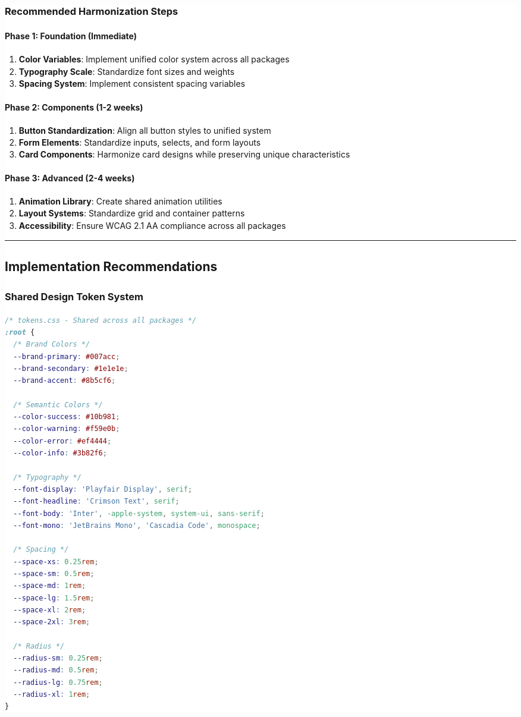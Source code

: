 ### Recommended Harmonization Steps

#### Phase 1: Foundation (Immediate)
1. **Color Variables**: Implement unified color system across all packages
2. **Typography Scale**: Standardize font sizes and weights
3. **Spacing System**: Implement consistent spacing variables

#### Phase 2: Components (1-2 weeks)
1. **Button Standardization**: Align all button styles to unified system
2. **Form Elements**: Standardize inputs, selects, and form layouts
3. **Card Components**: Harmonize card designs while preserving unique characteristics

#### Phase 3: Advanced (2-4 weeks)
1. **Animation Library**: Create shared animation utilities
2. **Layout Systems**: Standardize grid and container patterns
3. **Accessibility**: Ensure WCAG 2.1 AA compliance across all packages

---

## Implementation Recommendations

### Shared Design Token System
```css
/* tokens.css - Shared across all packages */
:root {
  /* Brand Colors */
  --brand-primary: #007acc;
  --brand-secondary: #1e1e1e;
  --brand-accent: #8b5cf6;
  
  /* Semantic Colors */
  --color-success: #10b981;
  --color-warning: #f59e0b;
  --color-error: #ef4444;
  --color-info: #3b82f6;
  
  /* Typography */
  --font-display: 'Playfair Display', serif;
  --font-headline: 'Crimson Text', serif;
  --font-body: 'Inter', -apple-system, system-ui, sans-serif;
  --font-mono: 'JetBrains Mono', 'Cascadia Code', monospace;
  
  /* Spacing */
  --space-xs: 0.25rem;
  --space-sm: 0.5rem;
  --space-md: 1rem;
  --space-lg: 1.5rem;
  --space-xl: 2rem;
  --space-2xl: 3rem;
  
  /* Radius */
  --radius-sm: 0.25rem;
  --radius-md: 0.5rem;
  --radius-lg: 0.75rem;
  --radius-xl: 1rem;
}
```
